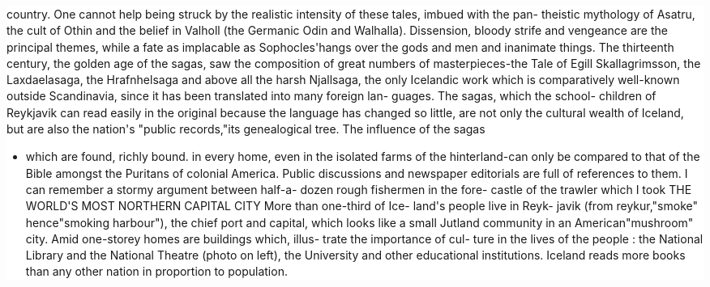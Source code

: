 country. One cannot help being
struck by the realistic intensity of
these tales, imbued with the pan-
theistic mythology of Asatru, the
cult of Othin and the belief in
Valholl (the Germanic Odin and
Walhalla). Dissension, bloody strife
and vengeance are the principal
themes, while a fate as implacable
as Sophocles'hangs over the gods
and men and inanimate things. The
thirteenth century, the golden age
of the sagas, saw the composition of
great numbers of masterpieces-the
Tale of Egill Skallagrimsson, the
Laxdaelasaga, the Hrafnhelsaga
and above all the harsh Njallsaga,
the only Icelandic work which is
comparatively well-known outside
Scandinavia, since it has been
translated into many foreign lan-
guages.
The sagas, which the school-
children of Reykjavik can read
easily in the original because the
language has changed so little, are
not only the cultural wealth of
Iceland, but are also the nation's
"public records,"its genealogical
tree. The influence of the sagas
- which are found, richly bound. in
every home, even in the isolated
farms of the hinterland-can only
be compared to that of the Bible
amongst the Puritans of colonial
America. Public discussions and
newspaper editorials are full of
references to them. I can remember
a stormy argument between half-a-
dozen rough fishermen in the fore-
castle of the trawler which I took
THE WORLD'S
MOST NORTHERN
CAPITAL CITY
More than one-third of Ice-
land's people live in Reyk-
javik (from reykur,"smoke"
hence"smoking harbour"),
the chief port and capital,
which looks like a small
Jutland community in an
American"mushroom"
city. Amid one-storey homes
are buildings which, illus-
trate the importance of cul-
ture in the lives of the
people : the National
Library and the National
Theatre (photo on left),
the University and other
educational institutions.
Iceland reads more books
than any other nation in
proportion to population.